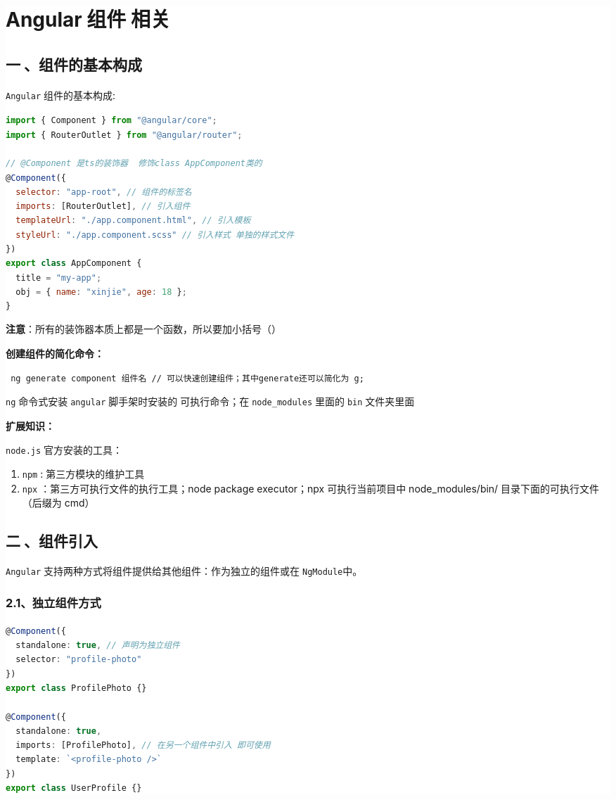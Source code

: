 # Angular 组件 相关

## 一 、组件的基本构成

`Angular` 组件的基本构成:

```js
import { Component } from "@angular/core";
import { RouterOutlet } from "@angular/router";

// @Component 是ts的装饰器  修饰class AppComponent类的
@Component({
  selector: "app-root", // 组件的标签名
  imports: [RouterOutlet], // 引入组件
  templateUrl: "./app.component.html", // 引入模板
  styleUrl: "./app.component.scss" // 引入样式 单独的样式文件
})
export class AppComponent {
  title = "my-app";
  obj = { name: "xinjie", age: 18 };
}
```

**注意**：所有的装饰器本质上都是一个函数，所以要加小括号（）

**创建组件的简化命令：**

```
 ng generate component 组件名 // 可以快速创建组件；其中generate还可以简化为 g;
```

`ng` 命令式安装 `angular` 脚手架时安装的 可执行命令；在 `node_modules` 里面的 `bin` 文件夹里面

**扩展知识：** 

`node.js` 官方安装的工具：

1. `npm` : 第三方模块的维护工具
2. `npx` ：第三方可执行文件的执行工具；node package executor；npx 可执行当前项目中 node_modules/bin/ 目录下面的可执行文件（后缀为 cmd）

## 二 、组件引入

`Angular` 支持两种方式将组件提供给其他组件：作为独立的组件或在 `NgModule`中。

### 2.1、独立组件方式

```ts
@Component({
  standalone: true, // 声明为独立组件
  selector: "profile-photo"
})
export class ProfilePhoto {}

@Component({
  standalone: true,
  imports: [ProfilePhoto], // 在另一个组件中引入 即可使用
  template: `<profile-photo />`
})
export class UserProfile {}
```
